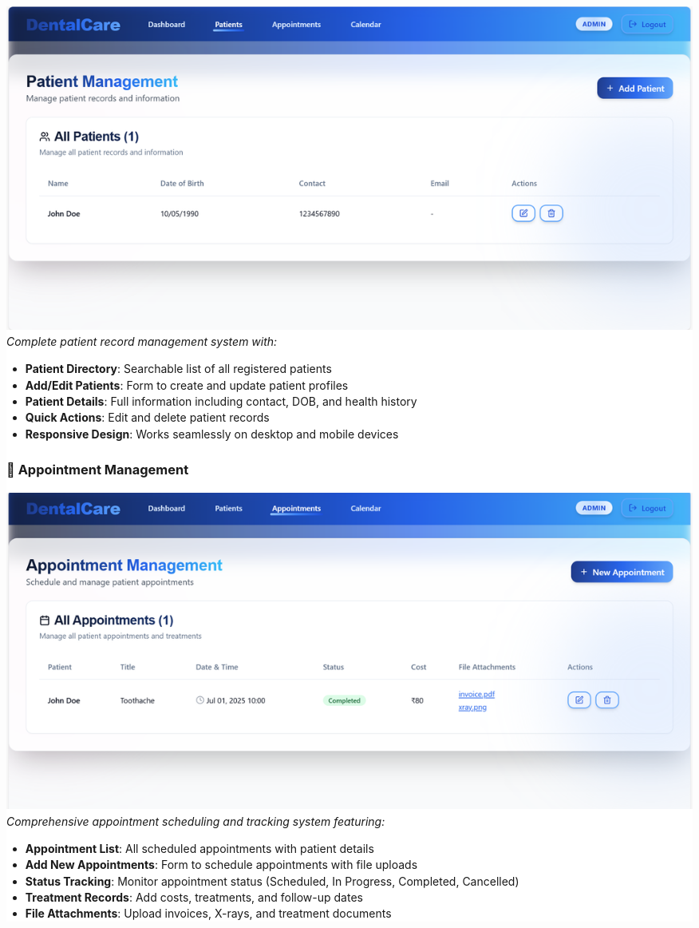 ![Patient Management](public/screenshots/patient-management.png)
*Complete patient record management system with:*
- **Patient Directory**: Searchable list of all registered patients
- **Add/Edit Patients**: Form to create and update patient profiles
- **Patient Details**: Full information including contact, DOB, and health history
- **Quick Actions**: Edit and delete patient records
- **Responsive Design**: Works seamlessly on desktop and mobile devices

### 📅 **Appointment Management**
![Appointment Management](public/screenshots/appointment-management.png)
*Comprehensive appointment scheduling and tracking system featuring:*
- **Appointment List**: All scheduled appointments with patient details
- **Add New Appointments**: Form to schedule appointments with file uploads
- **Status Tracking**: Monitor appointment status (Scheduled, In Progress, Completed, Cancelled)
- **Treatment Records**: Add costs, treatments, and follow-up dates
- **File Attachments**: Upload invoices, X-rays, and treatment documents
